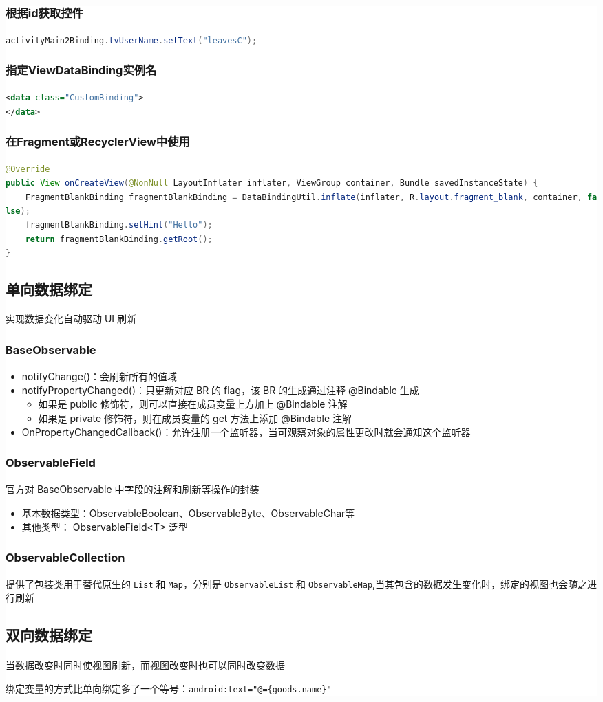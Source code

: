 ### 根据id获取控件

```java
activityMain2Binding.tvUserName.setText("leavesC");
```

### 指定ViewDataBinding实例名

```xml
<data class="CustomBinding">
</data>
```

### 在Fragment或RecyclerView中使用

```java
@Override
public View onCreateView(@NonNull LayoutInflater inflater, ViewGroup container, Bundle savedInstanceState) {
    FragmentBlankBinding fragmentBlankBinding = DataBindingUtil.inflate(inflater, R.layout.fragment_blank, container, false);
    fragmentBlankBinding.setHint("Hello");
    return fragmentBlankBinding.getRoot();
}
```

## 单向数据绑定

实现数据变化自动驱动 UI 刷新

### BaseObservable

* notifyChange()：会刷新所有的值域
* notifyPropertyChanged()：只更新对应 BR 的 flag，该 BR 的生成通过注释 @Bindable 生成
  * 如果是 public 修饰符，则可以直接在成员变量上方加上 @Bindable 注解
  * 如果是 private 修饰符，则在成员变量的 get 方法上添加 @Bindable 注解
* OnPropertyChangedCallback()：允许注册一个监听器，当可观察对象的属性更改时就会通知这个监听器

### ObservableField

官方对 BaseObservable 中字段的注解和刷新等操作的封装

* 基本数据类型：ObservableBoolean、ObservableByte、ObservableChar等
* 其他类型： ObservableField\<T\> 泛型

### ObservableCollection

提供了包装类用于替代原生的 `List` 和 `Map`，分别是 `ObservableList` 和 `ObservableMap`,当其包含的数据发生变化时，绑定的视图也会随之进行刷新

## 双向数据绑定

当数据改变时同时使视图刷新，而视图改变时也可以同时改变数据

绑定变量的方式比单向绑定多了一个等号：`android:text="@={goods.name}"`
